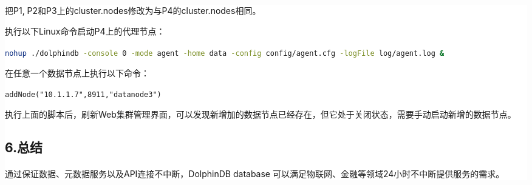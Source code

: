 把P1, P2和P3上的cluster.nodes修改为与P4的cluster.nodes相同。

执行以下Linux命令启动P4上的代理节点：

```bash
nohup ./dolphindb -console 0 -mode agent -home data -config config/agent.cfg -logFile log/agent.log &
```

在任意一个数据节点上执行以下命令：

```
addNode("10.1.1.7",8911,"datanode3")
```

执行上面的脚本后，刷新Web集群管理界面，可以发现新增加的数据节点已经存在，但它处于关闭状态，需要手动启动新增的数据节点。

## 6.总结

通过保证数据、元数据服务以及API连接不中断，DolphinDB database 可以满足物联网、金融等领域24小时不中断提供服务的需求。
